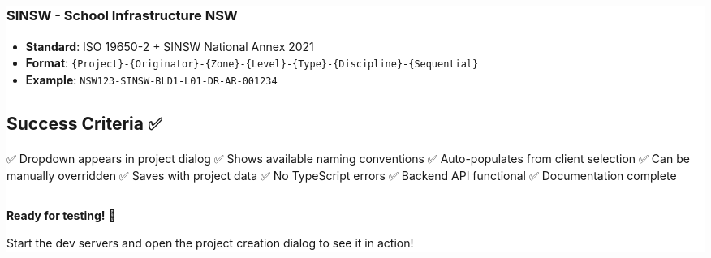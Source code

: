 ### SINSW - School Infrastructure NSW
- **Standard**: ISO 19650-2 + SINSW National Annex 2021
- **Format**: `{Project}-{Originator}-{Zone}-{Level}-{Type}-{Discipline}-{Sequential}`
- **Example**: `NSW123-SINSW-BLD1-L01-DR-AR-001234`

## Success Criteria ✅

✅ Dropdown appears in project dialog
✅ Shows available naming conventions
✅ Auto-populates from client selection
✅ Can be manually overridden
✅ Saves with project data
✅ No TypeScript errors
✅ Backend API functional
✅ Documentation complete

---

**Ready for testing!** 🚀

Start the dev servers and open the project creation dialog to see it in action!
